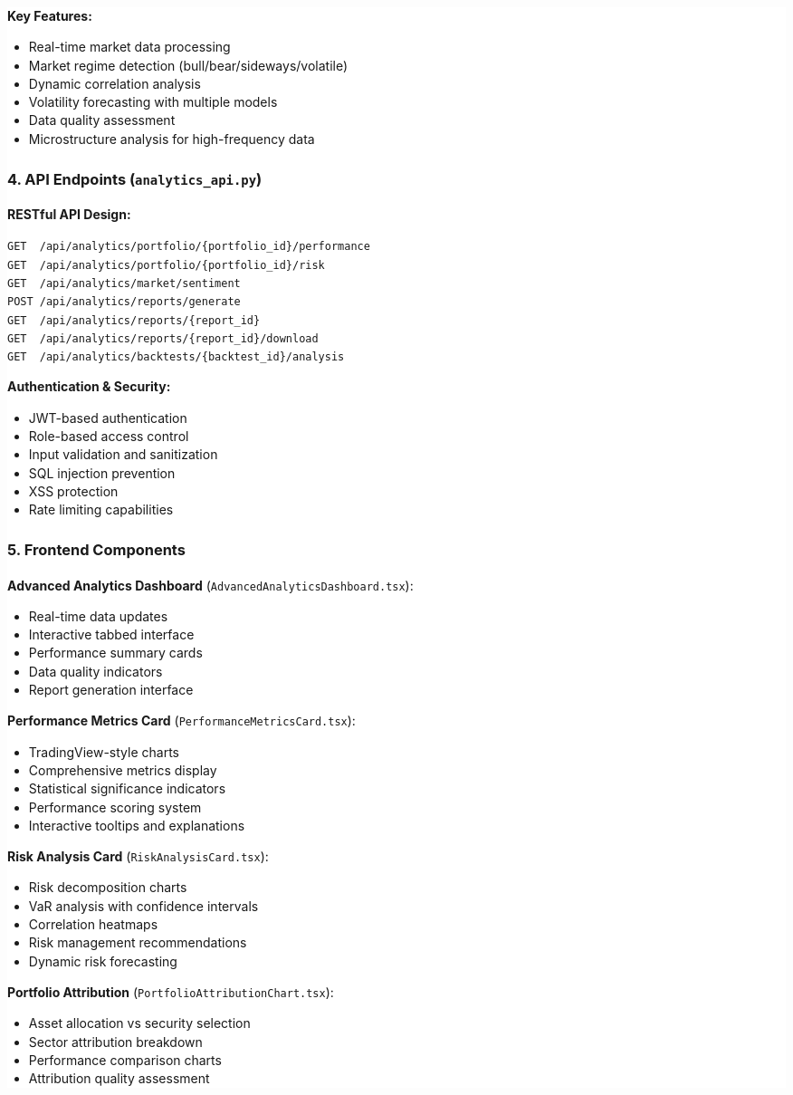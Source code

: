 **Key Features:**
- Real-time market data processing
- Market regime detection (bull/bear/sideways/volatile)
- Dynamic correlation analysis
- Volatility forecasting with multiple models
- Data quality assessment
- Microstructure analysis for high-frequency data

### 4. API Endpoints (`analytics_api.py`)

**RESTful API Design:**
```
GET  /api/analytics/portfolio/{portfolio_id}/performance
GET  /api/analytics/portfolio/{portfolio_id}/risk
GET  /api/analytics/market/sentiment
POST /api/analytics/reports/generate
GET  /api/analytics/reports/{report_id}
GET  /api/analytics/reports/{report_id}/download
GET  /api/analytics/backtests/{backtest_id}/analysis
```

**Authentication & Security:**
- JWT-based authentication
- Role-based access control
- Input validation and sanitization
- SQL injection prevention
- XSS protection
- Rate limiting capabilities

### 5. Frontend Components

**Advanced Analytics Dashboard** (`AdvancedAnalyticsDashboard.tsx`):
- Real-time data updates
- Interactive tabbed interface
- Performance summary cards
- Data quality indicators
- Report generation interface

**Performance Metrics Card** (`PerformanceMetricsCard.tsx`):
- TradingView-style charts
- Comprehensive metrics display
- Statistical significance indicators
- Performance scoring system
- Interactive tooltips and explanations

**Risk Analysis Card** (`RiskAnalysisCard.tsx`):
- Risk decomposition charts
- VaR analysis with confidence intervals
- Correlation heatmaps
- Risk management recommendations
- Dynamic risk forecasting

**Portfolio Attribution** (`PortfolioAttributionChart.tsx`):
- Asset allocation vs security selection
- Sector attribution breakdown
- Performance comparison charts
- Attribution quality assessment
